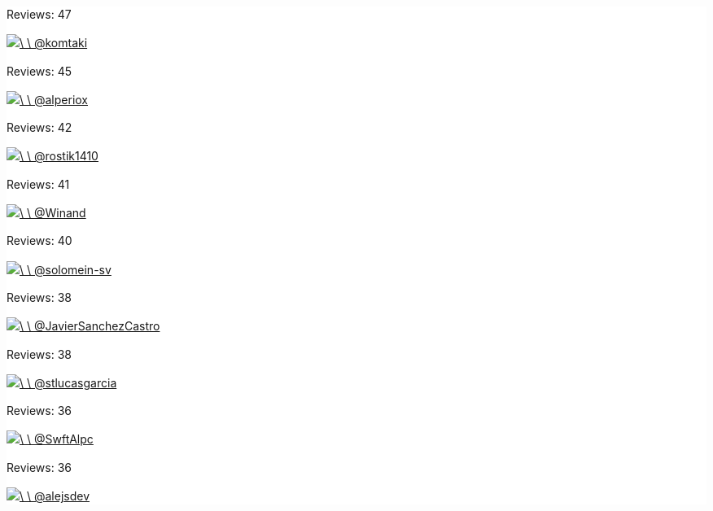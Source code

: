 Reviews: 47

[![](https://avatars.githubusercontent.com/u/39375566?u=260ad6b1a4b34c07dbfa728da5e586f16f6d1824&v=4)\\
\\
@komtaki](https://github.com/komtaki)

Reviews: 45

[![](https://avatars.githubusercontent.com/u/34214152?u=2c5acad3461d4dbc2d48371ba86cac56ae9b25cc&v=4)\\
\\
@alperiox](https://github.com/alperiox)

Reviews: 42

[![](https://avatars.githubusercontent.com/u/11443899?u=e26a635c2ba220467b308a326a579b8ccf4a8701&v=4)\\
\\
@rostik1410](https://github.com/rostik1410)

Reviews: 41

[![](https://avatars.githubusercontent.com/u/53390?u=bb0e71a2fc3910a8e0ee66da67c33de40ea695f8&v=4)\\
\\
@Winand](https://github.com/Winand)

Reviews: 40

[![](https://avatars.githubusercontent.com/u/46193920?u=789927ee09cfabd752d3bd554fa6baf4850d2777&v=4)\\
\\
@solomein-sv](https://github.com/solomein-sv)

Reviews: 38

[![](https://avatars.githubusercontent.com/u/72013291?u=ae5679e6bd971d9d98cd5e76e8683f83642ba950&v=4)\\
\\
@JavierSanchezCastro](https://github.com/JavierSanchezCastro)

Reviews: 38

[![](https://avatars.githubusercontent.com/u/61513630?u=c22d8850e9dc396a8820766a59837f967e14f9a0&v=4)\\
\\
@stlucasgarcia](https://github.com/stlucasgarcia)

Reviews: 36

[![](https://avatars.githubusercontent.com/u/52768429?u=6a3aa15277406520ad37f6236e89466ed44bc5b8&v=4)\\
\\
@SwftAlpc](https://github.com/SwftAlpc)

Reviews: 36

[![](https://avatars.githubusercontent.com/u/90076947?u=356f39ff3f0211c720b06d3dbb060e98884085e3&v=4)\\
\\
@alejsdev](https://github.com/alejsdev)
